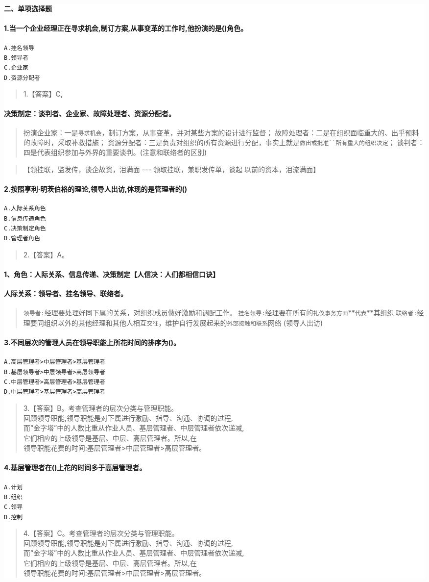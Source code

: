 #### 二、单项选择题
#### 1.当一个企业经理正在寻求机会,制订方案,从事变革的工作时,他扮演的是()角色。
    A.挂名领导
    B.领导者
    C.企业家
    D.资源分配者
>   1.【答案】C,    
#### 决策制定：谈判者、企业家、故障处理者、资源分配者。
>   扮演企业家：一是`寻求机会`，制订方案，从事变革，并对某些方案的设计进行监督；
    故障处理者：二是在组织面临重大的、出乎预料的故障时，采取补救措施；
    资源分配者：三是负责对组织的所有资源进行分配，事实上就是`做出或批准``所有重大的组织决定`；
    谈判者：   四是代表组织参加与外界的重要谈判。(注意和联络者的区别)

>   【领挂联，监发传，谈企故资，泪满面 --- 领取挂联，兼职发传单，谈起
以前的资本，泪流满面】

#### 2.按照享利·明茨伯格的理论,领导人出访,体现的是管理者的()
    A.人际关系角色
    B.信息传递角色
    C.决策制定角色
    D.管理者角色
>   2.【答案】A。    
#### 1、角色：人际关系、信息传递、决策制定【人信决：人们都相信口诀】
#### 人际关系：领导者、挂名领导、联络者。
>   `领导者:`经理要处理好同下属的关系，对组织成员做好激励和调配工作。 
    `挂名领导:`经理要在所有的`礼仪事务方面`**`代表`**其组织 
    `联络者:`经理要同组织以外的其他经理和其他人相互`交往`，维护自行发展起来的`外部接触和联系`网络 (领导人出访)
    
#### 3.不同层次的管理人员在领导职能上所花时间的排序为()。
    A.高层管理者>中层管理者>基层管理者
    B.基层领导者>中层领导者>高层领导者
    C.中层管理者>高层管理者>基层管理者
    D.中层管理者>基层管理者>高层管理者
>   3.【答案】B。考查管理者的层次分类与管理职能。     
    回顾领导职能,领导职能是对下属进行激励、指导、沟通、协调的过程,     
    而“金字塔”中的人数比重从作业人员、基层管理者、中层管理者依次递减,     
    它们相应的上级领导是基层、中层、高层管理者。所以,在     
    领导职能花费的时间:基层管理者>中层管理者>高层管理者。     

#### 4.基层管理者在()上花的时间多于高层管理者。
    A.计划
    B.组织
    C.领导
    D.控制
>   4.【答案】C。考查管理者的层次分类与管理职能。     
    回顾领导职能,领导职能是对下属进行激励、指导、沟通、协调的过程,     
    而“金字塔”中的人数比重从作业人员、基层管理者、中层管理者依次递减,     
    它们相应的上级领导是基层、中层、高层管理者。所以,在     
    领导职能花费的时间:基层管理者>中层管理者>高层管理者。   
